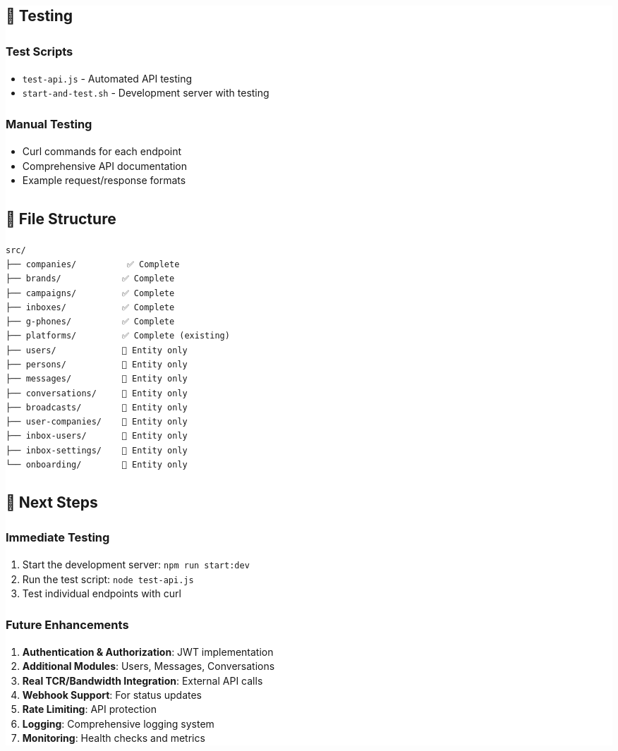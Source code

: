 ## 🧪 Testing

### Test Scripts

- `test-api.js` - Automated API testing
- `start-and-test.sh` - Development server with testing

### Manual Testing

- Curl commands for each endpoint
- Comprehensive API documentation
- Example request/response formats

## 📁 File Structure

```
src/
├── companies/          ✅ Complete
├── brands/            ✅ Complete
├── campaigns/         ✅ Complete
├── inboxes/           ✅ Complete
├── g-phones/          ✅ Complete
├── platforms/         ✅ Complete (existing)
├── users/             📁 Entity only
├── persons/           📁 Entity only
├── messages/          📁 Entity only
├── conversations/     📁 Entity only
├── broadcasts/        📁 Entity only
├── user-companies/    📁 Entity only
├── inbox-users/       📁 Entity only
├── inbox-settings/    📁 Entity only
└── onboarding/        📁 Entity only
```

## 🚀 Next Steps

### Immediate Testing

1. Start the development server: `npm run start:dev`
2. Run the test script: `node test-api.js`
3. Test individual endpoints with curl

### Future Enhancements

1. **Authentication & Authorization**: JWT implementation
2. **Additional Modules**: Users, Messages, Conversations
3. **Real TCR/Bandwidth Integration**: External API calls
4. **Webhook Support**: For status updates
5. **Rate Limiting**: API protection
6. **Logging**: Comprehensive logging system
7. **Monitoring**: Health checks and metrics
